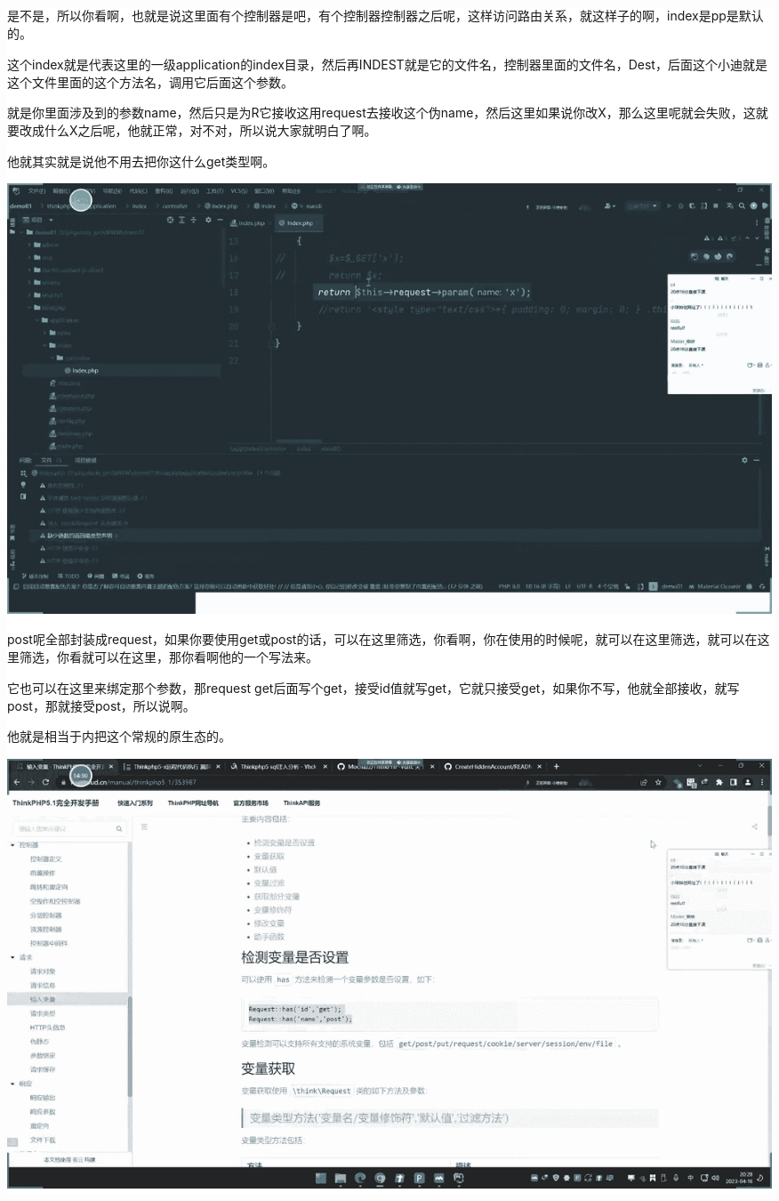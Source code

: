 是不是，所以你看啊，也就是说这里面有个控制器是吧，有个控制器控制器之后呢，这样访问路由关系，就这样子的啊，index是pp是默认的。

这个index就是代表这里的一级application的index目录，然后再INDEST就是它的文件名，控制器里面的文件名，Dest，后面这个小迪就是这个文件里面的这个方法名，调用它后面这个参数。

就是你里面涉及到的参数name，然后只是为R它接收这用request去接收这个伪name，然后这里如果说你改X，那么这里呢就会失败，这就要改成什么X之后呢，他就正常，对不对，所以说大家就明白了啊。

他就其实就是说他不用去把你这什么get类型啊。

![](img/ae2424707d1e4df58a1774928b257bca_70.png)

post呢全部封装成request，如果你要使用get或post的话，可以在这里筛选，你看啊，你在使用的时候呢，就可以在这里筛选，就可以在这里筛选，你看就可以在这里，那你看啊他的一个写法来。

它也可以在这里来绑定那个参数，那request get后面写个get，接受id值就写get，它就只接受get，如果你不写，他就全部接收，就写post，那就接受post，所以说啊。

他就是相当于内把这个常规的原生态的。

![](img/ae2424707d1e4df58a1774928b257bca_72.png)

